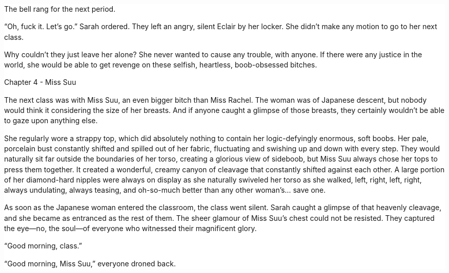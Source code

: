 



The bell rang for the next period.





“Oh, fuck it. Let’s go.” Sarah ordered. They left an angry, silent Eclair by her locker. She didn’t make any motion to go to her next class.





Why couldn’t they just leave her alone? She never wanted to cause any trouble, with anyone. If there were any justice in the world, she would be able to get revenge on these selfish, heartless, boob-obsessed bitches.









Chapter 4 - Miss Suu

The next class was with Miss Suu, an even bigger bitch than Miss Rachel. The woman was of Japanese descent, but nobody would think it considering the size of her breasts. And if anyone caught a glimpse of those breasts, they certainly wouldn’t be able to gaze upon anything else.





She regularly wore a strappy top, which did absolutely nothing to contain her logic-defyingly enormous, soft boobs. Her pale, porcelain bust constantly shifted and spilled out of her fabric, fluctuating and swishing up and down with every step. They would naturally sit far outside the boundaries of her torso, creating a glorious view of sideboob, but Miss Suu always chose her tops to press them together. It created a wonderful, creamy canyon of cleavage that constantly shifted against each other. A large portion of her diamond-hard nipples were always on display as she naturally swiveled her torso as she walked, left, right, left, right, always undulating, always teasing, and oh-so-much better than any other woman’s… save one.





As soon as the Japanese woman entered the classroom, the class went silent. Sarah caught a glimpse of that heavenly cleavage, and she became as entranced as the rest of them. The sheer glamour of Miss Suu’s chest could not be resisted. They captured the eye—no, the soul—of everyone who witnessed their magnificent glory.





“Good morning, class.”





“Good morning, Miss Suu,” everyone droned back.




